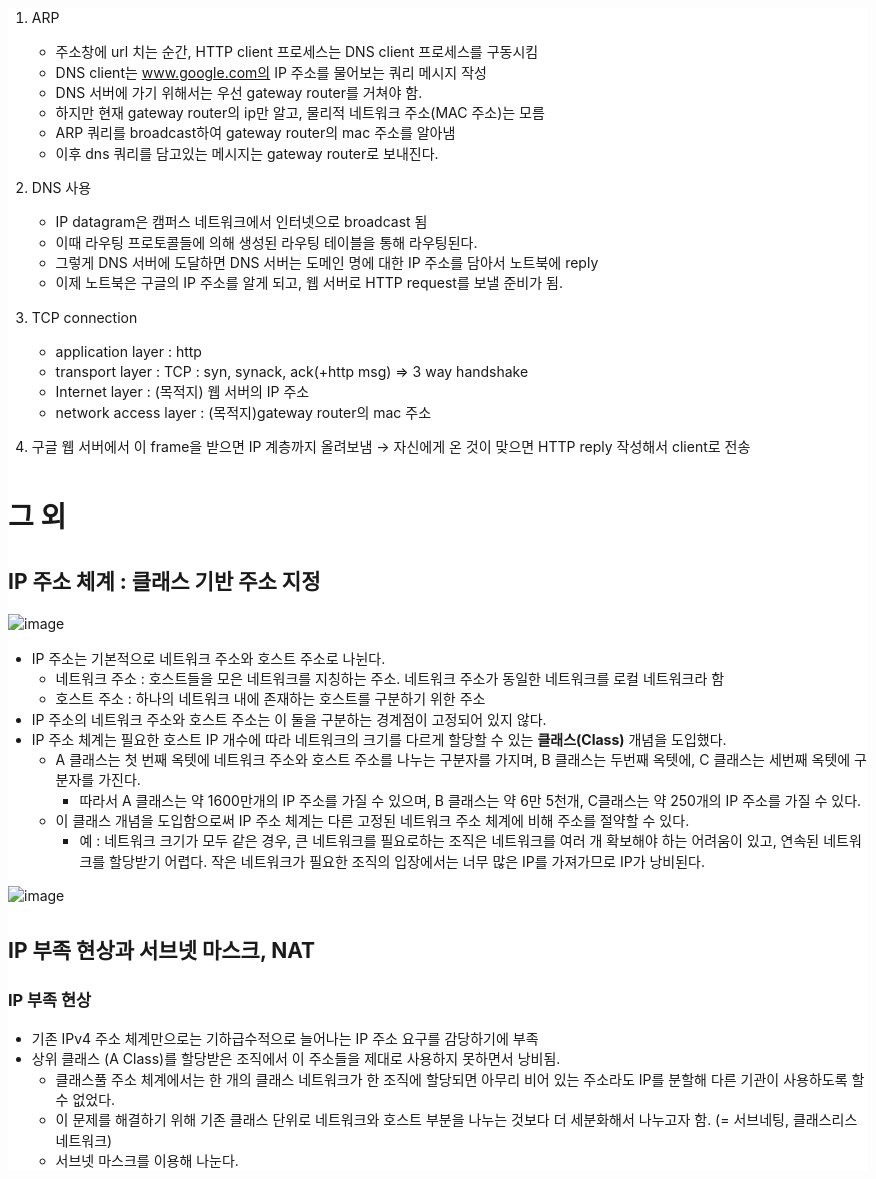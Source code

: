 </aside>

1. ARP
    - 주소창에 url 치는 순간, HTTP client 프로세스는 DNS client 프로세스를 구동시킴
    - DNS client는 www.google.com의 IP 주소를 물어보는 쿼리 메시지 작성
    - DNS 서버에 가기 위해서는 우선 gateway router를 거쳐야 함.
    - 하지만 현재 gateway router의 ip만 알고, 물리적 네트워크 주소(MAC 주소)는 모름
    - ARP 쿼리를 broadcast하여 gateway router의 mac 주소를 알아냄
    - 이후 dns 쿼리를 담고있는 메시지는 gateway router로 보내진다.

1. DNS 사용
    - IP datagram은 캠퍼스 네트워크에서 인터넷으로 broadcast 됨
    - 이때 라우팅 프로토콜들에 의해 생성된 라우팅 테이블을 통해 라우팅된다.
    - 그렇게 DNS 서버에 도달하면 DNS 서버는 도메인 명에 대한 IP 주소를 담아서 노트북에 reply
    - 이제 노트북은 구글의 IP 주소를 알게 되고, 웹 서버로 HTTP request를 보낼 준비가 됨.

1. TCP connection
    - application layer : http
    - transport layer : TCP : syn, synack, ack(+http msg) ⇒ 3 way handshake
    - Internet layer : (목적지) 웹 서버의 IP 주소
    - network access layer : (목적지)gateway router의 mac 주소

1. 구글 웹 서버에서 이 frame을 받으면 IP 계층까지 올려보냄 → 자신에게 온 것이 맞으면 HTTP reply 작성해서 client로 전송

# 그 외

## IP 주소 체계 : 클래스 기반 주소 지정

<img width="626" alt="image" src="https://user-images.githubusercontent.com/47748246/143676137-f1abd7e2-79d3-40e9-a934-72567d1d996a.png">


- IP 주소는 기본적으로 네트워크 주소와 호스트 주소로 나뉜다.
    - 네트워크 주소 : 호스트들을 모은 네트워크를 지칭하는 주소. 네트워크 주소가 동일한 네트워크를 로컬 네트워크라 함
    - 호스트 주소 : 하나의 네트워크 내에 존재하는 호스트를 구분하기 위한 주소
- IP 주소의 네트워크 주소와 호스트 주소는 이 둘을 구분하는 경계점이 고정되어 있지 않다.
- IP 주소 체계는 필요한 호스트 IP 개수에 따라 네트워크의 크기를 다르게 할당할 수 있는 **클래스(Class)** 개념을 도입했다.
    - A 클래스는 첫 번째 옥텟에 네트워크 주소와 호스트 주소를 나누는 구분자를 가지며, B 클래스는 두번째 옥텟에, C 클래스는 세번째 옥텟에 구분자를 가진다.
        - 따라서 A 클래스는 약 1600만개의 IP 주소를 가질 수 있으며, B 클래스는 약 6만 5천개, C클래스는 약 250개의 IP 주소를 가질 수 있다.
    - 이 클래스 개념을 도입함으로써 IP 주소 체계는 다른 고정된 네트워크 주소 체계에 비해 주소를 절약할 수 있다.
        - 예 : 네트워크 크기가 모두 같은 경우, 큰 네트워크를 필요로하는 조직은 네트워크를 여러 개 확보해야 하는 어려움이 있고, 연속된 네트워크를 할당받기 어렵다. 작은 네트워크가 필요한 조직의 입장에서는 너무 많은 IP를 가져가므로 IP가 낭비된다.
    

<img width="684" alt="image" src="https://user-images.githubusercontent.com/47748246/143676142-c56ec5d9-2e09-4067-b874-c568b7fcdd42.png">


## IP 부족 현상과 서브넷 마스크, NAT

### IP 부족 현상

- 기존 IPv4 주소 체계만으로는 기하급수적으로 늘어나는 IP 주소 요구를 감당하기에 부족
- 상위 클래스 (A Class)를 할당받은 조직에서 이 주소들을 제대로 사용하지 못하면서 낭비됨.
    - 클래스풀 주소 체계에서는 한 개의 클래스 네트워크가 한 조직에 할당되면 아무리 비어 있는 주소라도 IP를 분할해 다른 기관이 사용하도록 할 수 없었다.
    - 이 문제를 해결하기 위해 기존 클래스 단위로 네트워크와 호스트 부분을 나누는 것보다 더 세분화해서 나누고자 함. (= 서브네팅, 클래스리스 네트워크)
    - 서브넷 마스크를 이용해 나눈다.
